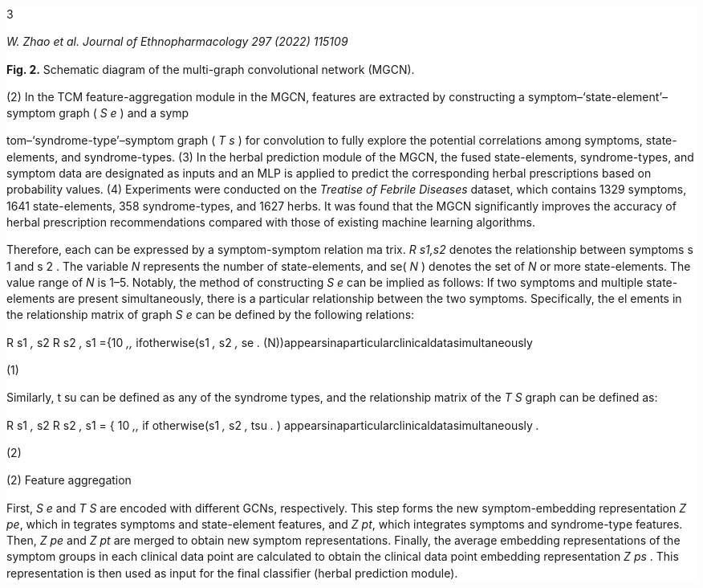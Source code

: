 

3


_W. Zhao et al._ _Journal of Ethnopharmacology 297 (2022) 115109_


**Fig. 2.** Schematic diagram of the multi-graph convolutional network (MGCN).


(2) In the TCM feature-aggregation module in the MGCN, features are extracted by constructing a symptom–‘state-element’–symptom graph ( _S_ _e_ ) and a symp­

tom–‘syndrome-type’–symptom graph ( _T_ _s_ ) for convolution to fully explore the potential correlations among symptoms, state-elements, and syndrome-types.
(3) In the herbal prediction module of the MGCN, the fused state-elements, syndrome-types, and symptom data are designated as inputs and an MLP is applied to
predict the corresponding herbal prescriptions based on probability values.
(4) Experiments were conducted on the _Treatise of Febrile Diseases_ dataset, which contains 1329 symptoms, 1641 state-elements, 358 syndrome-types, and 1627
herbs. It was found that the MGCN significantly improves the accuracy of herbal prescription recommendations compared with those of existing machine
learning algorithms.



Therefore, each can be expressed by a symptom-symptom relation ma­
trix. _R_ _s1,s2_ denotes the relationship between symptoms s 1 and s 2 . The
variable _N_ represents the number of state-elements, and se( _N_ ) denotes
the set of _N_ or more state-elements. The value range of _N_ is 1–5. Notably,
the method of constructing _S_ _e_ can be implied as follows: If two symptoms
and multiple state-elements are present simultaneously, there is a
particular relationship between the two symptoms. Specifically, the el­
ements in the relationship matrix of graph _S_ _e_ can be defined by the
following relations:

R s1 _,_ s2 R s2 _,_ s1 ={10 _,,_ ifotherwise(s1 _,_ s2 _,_ se _._ (N))appearsinaparticularclinicaldatasimultaneously


(1)

Similarly, t su can be defined as any of the syndrome types, and the
relationship matrix of the _T_ _S_ graph can be defined as:

R s1 _,_ s2 R s2 _,_ s1 = { 10 _,,_ if otherwise(s1 _,_ s2 _,_ tsu _._ ) appearsinaparticularclinicaldatasimultaneously _._


(2)


(2) Feature aggregation


First, _S_ _e_ and _T_ _S_ are encoded with different GCNs, respectively. This
step forms the new symptom-embedding representation _Z_ _pe_, which in­
tegrates symptoms and state-element features, and _Z_ _pt_, which integrates
symptoms and syndrome-type features. Then, _Z_ _pe_ and _Z_ _pt_ are merged to
obtain new symptom representations. Finally, the average embedding
representations of the symptom groups in each clinical data point are
calculated to obtain the clinical data point embedding representation
_Z_ _ps_ . This representation is then used as input for the final classifier
(herbal prediction module).
